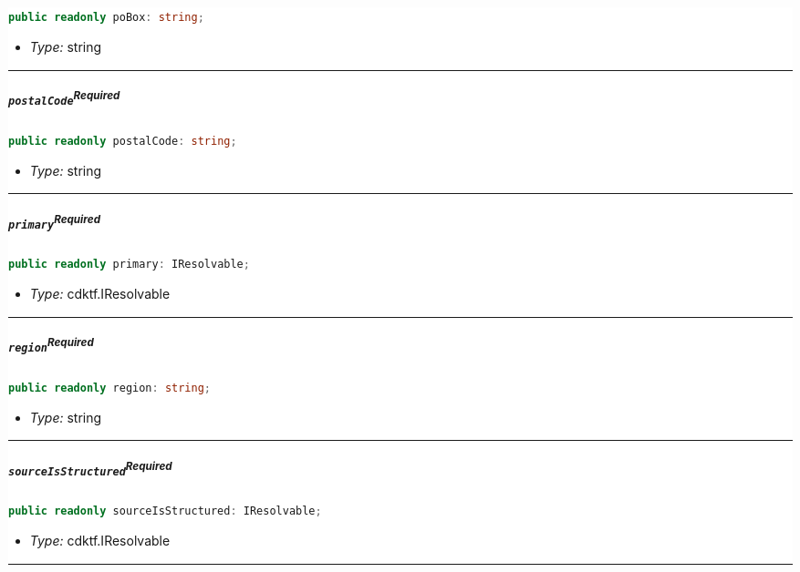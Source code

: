 ```typescript
public readonly poBox: string;
```

- *Type:* string

---

##### `postalCode`<sup>Required</sup> <a name="postalCode" id="@cdktf/provider-googleworkspace.dataGoogleworkspaceUsers.DataGoogleworkspaceUsersUsersAddressesOutputReference.property.postalCode"></a>

```typescript
public readonly postalCode: string;
```

- *Type:* string

---

##### `primary`<sup>Required</sup> <a name="primary" id="@cdktf/provider-googleworkspace.dataGoogleworkspaceUsers.DataGoogleworkspaceUsersUsersAddressesOutputReference.property.primary"></a>

```typescript
public readonly primary: IResolvable;
```

- *Type:* cdktf.IResolvable

---

##### `region`<sup>Required</sup> <a name="region" id="@cdktf/provider-googleworkspace.dataGoogleworkspaceUsers.DataGoogleworkspaceUsersUsersAddressesOutputReference.property.region"></a>

```typescript
public readonly region: string;
```

- *Type:* string

---

##### `sourceIsStructured`<sup>Required</sup> <a name="sourceIsStructured" id="@cdktf/provider-googleworkspace.dataGoogleworkspaceUsers.DataGoogleworkspaceUsersUsersAddressesOutputReference.property.sourceIsStructured"></a>

```typescript
public readonly sourceIsStructured: IResolvable;
```

- *Type:* cdktf.IResolvable

---
